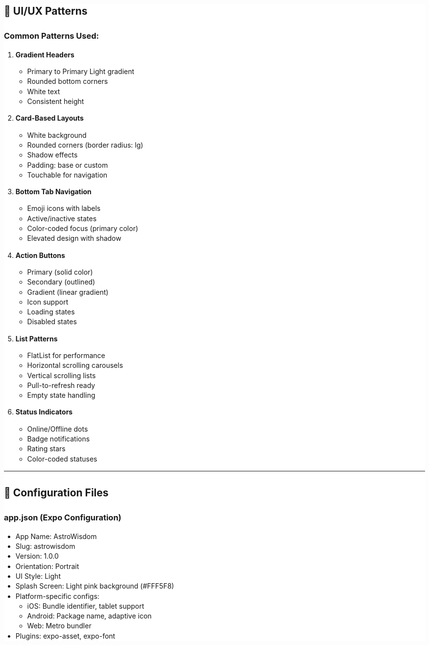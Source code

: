 
## 🎨 UI/UX Patterns

### Common Patterns Used:

1. **Gradient Headers**
   - Primary to Primary Light gradient
   - Rounded bottom corners
   - White text
   - Consistent height

2. **Card-Based Layouts**
   - White background
   - Rounded corners (border radius: lg)
   - Shadow effects
   - Padding: base or custom
   - Touchable for navigation

3. **Bottom Tab Navigation**
   - Emoji icons with labels
   - Active/inactive states
   - Color-coded focus (primary color)
   - Elevated design with shadow

4. **Action Buttons**
   - Primary (solid color)
   - Secondary (outlined)
   - Gradient (linear gradient)
   - Icon support
   - Loading states
   - Disabled states

5. **List Patterns**
   - FlatList for performance
   - Horizontal scrolling carousels
   - Vertical scrolling lists
   - Pull-to-refresh ready
   - Empty state handling

6. **Status Indicators**
   - Online/Offline dots
   - Badge notifications
   - Rating stars
   - Color-coded statuses

---

## 🔧 Configuration Files

### app.json (Expo Configuration)

- App Name: AstroWisdom
- Slug: astrowisdom
- Version: 1.0.0
- Orientation: Portrait
- UI Style: Light
- Splash Screen: Light pink background (#FFF5F8)
- Platform-specific configs:
  - iOS: Bundle identifier, tablet support
  - Android: Package name, adaptive icon
  - Web: Metro bundler
- Plugins: expo-asset, expo-font
